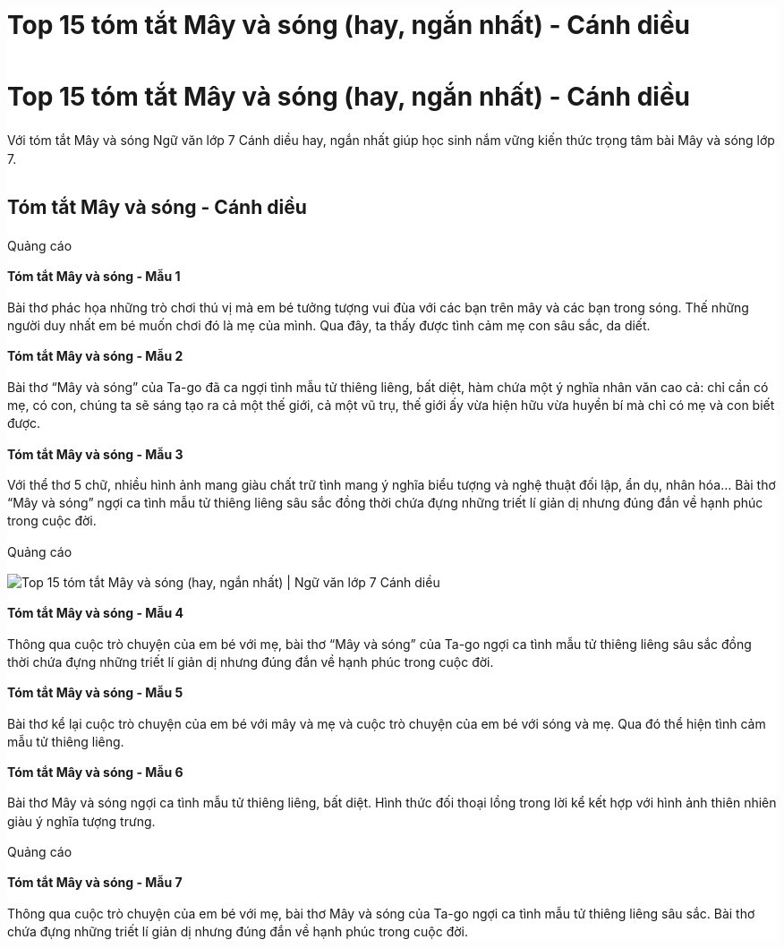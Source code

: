 # Top 15 tóm tắt Mây và sóng (hay, ngắn nhất) - Cánh diều

# Top 15 tóm tắt Mây và sóng (hay, ngắn nhất) - Cánh diều

Với tóm tắt Mây và sóng Ngữ văn lớp 7 Cánh diều hay, ngắn nhất giúp học sinh nắm vững kiến thức trọng tâm bài Mây và sóng lớp 7.

## Tóm tắt Mây và sóng - Cánh diều

Quảng cáo

**Tóm tắt Mây và sóng - Mẫu 1**

Bài thơ phác họa những trò chơi thú vị mà em bé tưởng tượng vui đùa với các bạn trên mây và các bạn trong sóng. Thế những người duy nhất em bé muốn chơi đó là mẹ của mình. Qua đây, ta thấy được tình cảm mẹ con sâu sắc, da diết.

**Tóm tắt Mây và sóng - Mẫu 2**

Bài thơ “Mây và sóng” của Ta-go đã ca ngợi tình mẫu tử thiêng liêng, bất diệt, hàm chứa một ý nghĩa nhân văn cao cả: chỉ cần có mẹ, có con, chúng ta sẽ sáng tạo ra cả một thế giới, cả một vũ trụ, thế giới ấy vừa hiện hữu vừa huyền bí mà chỉ có mẹ và con biết được. 

**Tóm tắt Mây và sóng - Mẫu 3**

Với thể thơ 5 chữ, nhiều hình ảnh mang giàu chất trữ tình mang ý nghĩa biểu tượng và nghệ thuật đối lập, ẩn dụ, nhân hóa… Bài thơ “Mây và sóng” ngợi ca tình mẫu tử thiêng liêng sâu sắc đồng thời chứa đựng những triết lí giản dị nhưng đúng đắn về hạnh phúc trong cuộc đời.

Quảng cáo

![Top 15 tóm tắt Mây và sóng \(hay, ngắn nhất\) | Ngữ văn lớp 7 Cánh diều](https://vietjack.com/soan-van-lop-7-cd/images/tom-tat-may-va-song.PNG)

**Tóm tắt Mây và sóng - Mẫu 4**

Thông qua cuộc trò chuyện của em bé với mẹ, bài thơ “Mây và sóng” của Ta-go ngợi ca tình mẫu tử thiêng liêng sâu sắc đồng thời chứa đựng những triết lí giản dị nhưng đúng đắn về hạnh phúc trong cuộc đời. 

**Tóm tắt Mây và sóng - Mẫu 5**

Bài thơ kể lại cuộc trò chuyện của em bé với mây và mẹ và cuộc trò chuyện của em bé với sóng và mẹ. Qua đó thể hiện tình cảm mẫu tử thiêng liêng.

**Tóm tắt Mây và sóng - Mẫu 6**

Bài thơ Mây và sóng ngợi ca tình mẫu tử thiêng liêng, bất diệt. Hình thức đối thoại lồng trong lời kể kết hợp với hình ảnh thiên nhiên giàu ý nghĩa tượng trưng.

Quảng cáo

**Tóm tắt Mây và sóng - Mẫu 7**

Thông qua cuộc trò chuyện của em bé với mẹ, bài thơ Mây và sóng của Ta-go ngợi ca tình mẫu tử thiêng liêng sâu sắc. Bài thơ chứa đựng những triết lí giản dị nhưng đúng đắn về hạnh phúc trong cuộc đời.
